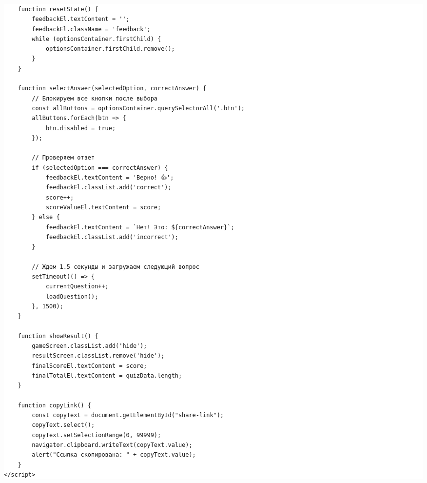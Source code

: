         function resetState() {
            feedbackEl.textContent = '';
            feedbackEl.className = 'feedback';
            while (optionsContainer.firstChild) {
                optionsContainer.firstChild.remove();
            }
        }

        function selectAnswer(selectedOption, correctAnswer) {
            // Блокируем все кнопки после выбора
            const allButtons = optionsContainer.querySelectorAll('.btn');
            allButtons.forEach(btn => {
                btn.disabled = true;
            });

            // Проверяем ответ
            if (selectedOption === correctAnswer) {
                feedbackEl.textContent = 'Верно! 👍';
                feedbackEl.classList.add('correct');
                score++;
                scoreValueEl.textContent = score;
            } else {
                feedbackEl.textContent = `Нет! Это: ${correctAnswer}`;
                feedbackEl.classList.add('incorrect');
            }

            // Ждем 1.5 секунды и загружаем следующий вопрос
            setTimeout(() => {
                currentQuestion++;
                loadQuestion();
            }, 1500);
        }

        function showResult() {
            gameScreen.classList.add('hide');
            resultScreen.classList.remove('hide');
            finalScoreEl.textContent = score;
            finalTotalEl.textContent = quizData.length;
        }

        function copyLink() {
            const copyText = document.getElementById("share-link");
            copyText.select();
            copyText.setSelectionRange(0, 99999);
            navigator.clipboard.writeText(copyText.value);
            alert("Ссылка скопирована: " + copyText.value);
        }
    </script>
</body>
</html>
